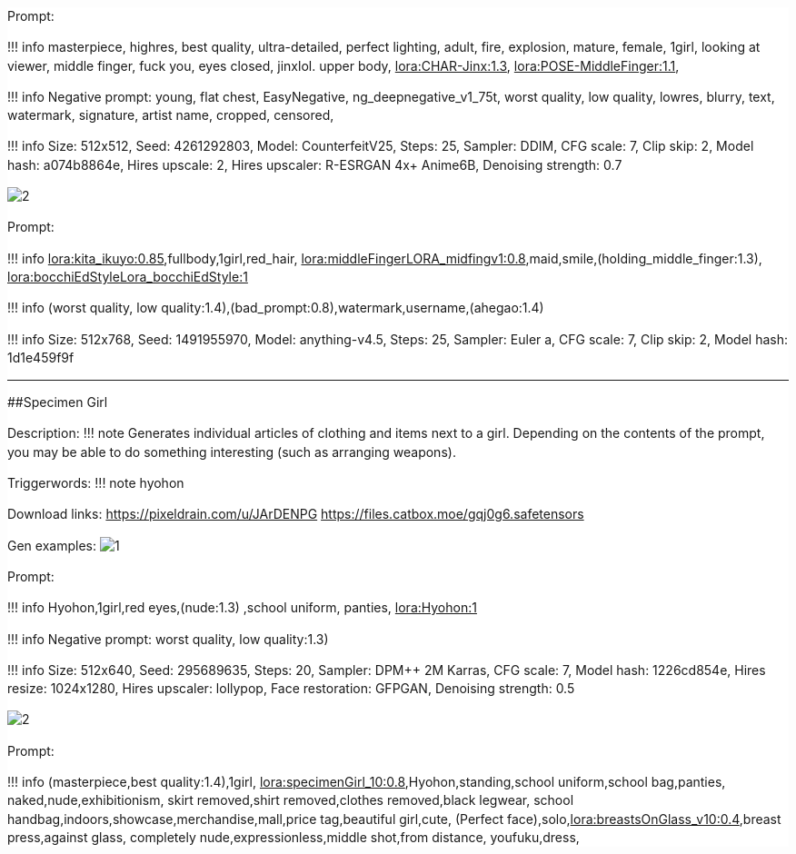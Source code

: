 Prompt:

!!! info masterpiece, highres, best quality, ultra-detailed, perfect lighting, adult, fire, explosion, mature, female, 1girl, looking at viewer, middle finger, fuck you, eyes closed, jinxlol. upper body, <lora:CHAR-Jinx:1.3>, <lora:POSE-MiddleFinger:1.1>,

!!! info Negative prompt: young, flat chest, EasyNegative, ng_deepnegative_v1_75t, worst quality, low quality, lowres, blurry, text, watermark, signature, artist name, cropped, censored,

!!! info Size: 512x512, Seed: 4261292803, Model: CounterfeitV25, Steps: 25, Sampler: DDIM, CFG scale: 7, Clip skip: 2, Model hash: a074b8864e, Hires upscale: 2, Hires upscaler: R-ESRGAN 4x+ Anime6B, Denoising strength: 0.7

![2](https://files.catbox.moe/ktjkki.png)

Prompt:

!!! info <lora:kita_ikuyo:0.85>,fullbody,1girl,red_hair, <lora:middleFingerLORA_midfingv1:0.8>,maid,smile,(holding_middle_finger:1.3), <lora:bocchiEdStyleLora_bocchiEdStyle:1>

!!! info (worst quality, low quality:1.4),(bad_prompt:0.8),watermark,username,(ahegao:1.4)

!!! info Size: 512x768, Seed: 1491955970, Model: anything-v4.5, Steps: 25, Sampler: Euler a, CFG scale: 7, Clip skip: 2, Model hash: 1d1e459f9f
***

##Specimen Girl

Description:
!!! note Generates individual articles of clothing and items next to a girl. Depending on the contents of the prompt, you may be able to do something interesting (such as arranging weapons).

Triggerwords:
!!! note hyohon

Download links: 
https://pixeldrain.com/u/JArDENPG
https://files.catbox.moe/gqj0g6.safetensors

Gen examples:
 ![1](https://files.catbox.moe/44lwue.png)

Prompt:

!!! info Hyohon,1girl,red eyes,(nude:1.3) ,school uniform, panties, <lora:Hyohon:1>

!!! info Negative prompt: worst quality, low quality:1.3)

!!! info Size: 512x640, Seed: 295689635, Steps: 20, Sampler: DPM++ 2M Karras, CFG scale: 7, Model hash: 1226cd854e, Hires resize: 1024x1280, Hires upscaler: lollypop, Face restoration: GFPGAN, Denoising strength: 0.5

 ![2](https://files.catbox.moe/y7os8k.png)

Prompt:

!!! info (masterpiece,best quality:1.4),1girl, <lora:specimenGirl_10:0.8>,Hyohon,standing,school uniform,school bag,panties, naked,nude,exhibitionism, skirt removed,shirt removed,clothes removed,black legwear, school handbag,indoors,showcase,merchandise,mall,price tag,beautiful girl,cute, (Perfect face),solo,<lora:breastsOnGlass_v10:0.4>,breast press,against glass, completely nude,expressionless,middle shot,from distance, youfuku,dress,
